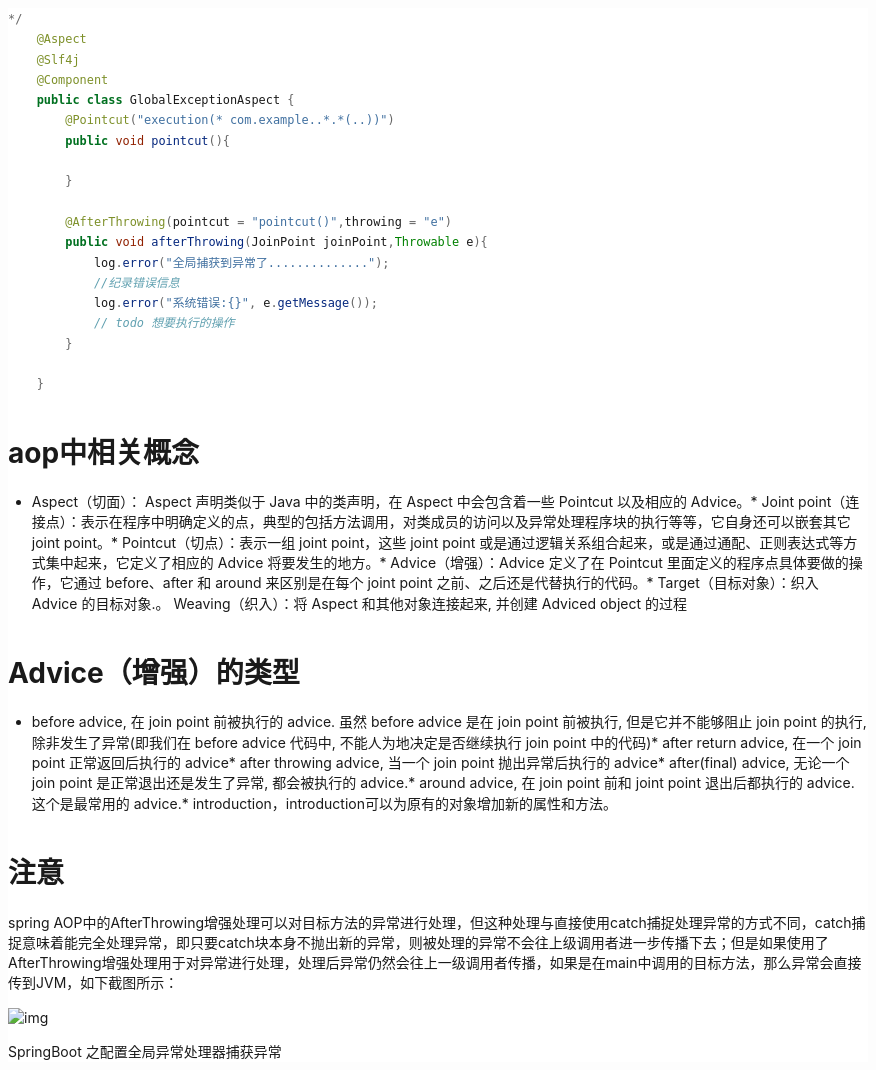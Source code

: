 

```java
*/
    @Aspect
    @Slf4j
    @Component
    public class GlobalExceptionAspect {
        @Pointcut("execution(* com.example..*.*(..))")
        public void pointcut(){

        }

        @AfterThrowing(pointcut = "pointcut()",throwing = "e")
        public void afterThrowing(JoinPoint joinPoint,Throwable e){
            log.error("全局捕获到异常了..............");
            //纪录错误信息
            log.error("系统错误:{}", e.getMessage());
            // todo 想要执行的操作
        }

    }
```

# **aop中相关概念**

- Aspect（切面）： Aspect 声明类似于 Java 中的类声明，在 Aspect 中会包含着一些 Pointcut 以及相应的 Advice。*   Joint point（连接点）：表示在程序中明确定义的点，典型的包括方法调用，对类成员的访问以及异常处理程序块的执行等等，它自身还可以嵌套其它
   joint point。*   Pointcut（切点）：表示一组 joint point，这些 joint point 或是通过逻辑关系组合起来，或是通过通配、正则表达式等方式集中起来，它定义了相应的 Advice 将要发生的地方。*   Advice（增强）：Advice 定义了在 Pointcut 里面定义的程序点具体要做的操作，它通过 before、after 和 around 来区别是在每个 joint point 之前、之后还是代替执行的代码。*   Target（目标对象）：织入 Advice 的目标对象.。 Weaving（织入）：将 Aspect 和其他对象连接起来, 并创建 Adviced object 的过程

# **Advice（增强）的类型**

- before advice, 在 join point 前被执行的 advice. 虽然 before advice 是在 join point 前被执行, 但是它并不能够阻止 join point 的执行, 除非发生了异常(即我们在 before advice 代码中,
   不能人为地决定是否继续执行 join point 中的代码)*   after return advice, 在一个 join point 正常返回后执行的 advice*   after throwing advice, 当一个 join point 抛出异常后执行的 advice*   after(final) advice, 无论一个 join point 是正常退出还是发生了异常, 都会被执行的 advice.*   around advice, 在 join point 前和 joint point 退出后都执行的 advice. 这个是最常用的 advice.*   introduction，introduction可以为原有的对象增加新的属性和方法。

# **注意**

spring AOP中的AfterThrowing增强处理可以对目标方法的异常进行处理，但这种处理与直接使用catch捕捉处理异常的方式不同，catch捕捉意味着能完全处理异常，即只要catch块本身不抛出新的异常，则被处理的异常不会往上级调用者进一步传播下去；但是如果使用了AfterThrowing增强处理用于对异常进行处理，处理后异常仍然会往上一级调用者传播，如果是在main中调用的目标方法，那么异常会直接传到JVM，如下截图所示：

![img](https:////upload-images.jianshu.io/upload_images/20317748-c6b1ce4b0b724b0e?imageMogr2/auto-orient/strip|imageView2/2/w/550/format/webp)

SpringBoot 之配置全局异常处理器捕获异常
